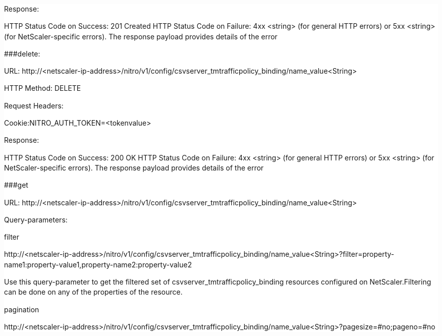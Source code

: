 Response:

HTTP Status Code on Success: 201 Created
HTTP Status Code on Failure: 4xx &lt;string&gt; (for general HTTP errors) or 5xx &lt;string&gt; (for NetScaler-specific errors). The response payload provides details of the error





###delete:







URL: http://&lt;netscaler-ip-address&gt;/nitro/v1/config/csvserver_tmtrafficpolicy_binding/name_value&lt;String&gt;

HTTP Method: DELETE

Request Headers:



Cookie:NITRO_AUTH_TOKEN=&lt;tokenvalue&gt;



Response:

HTTP Status Code on Success: 200 OK
HTTP Status Code on Failure: 4xx &lt;string&gt; (for general HTTP errors) or 5xx &lt;string&gt; (for NetScaler-specific errors). The response payload provides details of the error





###get







URL: http://&lt;netscaler-ip-address&gt;/nitro/v1/config/csvserver_tmtrafficpolicy_binding/name_value&lt;String&gt;

Query-parameters:

filter

http://&lt;netscaler-ip-address&gt;/nitro/v1/config/csvserver_tmtrafficpolicy_binding/name_value&lt;String&gt;?filter=property-name1:property-value1,property-name2:property-value2

Use this query-parameter to get the filtered set of csvserver_tmtrafficpolicy_binding resources configured on NetScaler.Filtering can be done on any of the properties of the resource.





pagination

http://&lt;netscaler-ip-address&gt;/nitro/v1/config/csvserver_tmtrafficpolicy_binding/name_value&lt;String&gt;?pagesize=#no;pageno=#no
